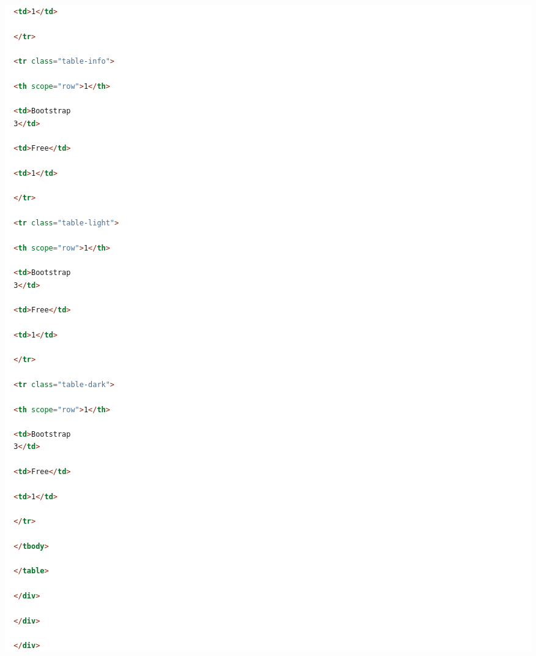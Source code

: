 ```html
  <td>1</td>

  </tr>

  <tr class="table-info">

  <th scope="row">1</th>

  <td>Bootstrap
  3</td>

  <td>Free</td>

  <td>1</td>

  </tr>

  <tr class="table-light">

  <th scope="row">1</th>

  <td>Bootstrap
  3</td>

  <td>Free</td>

  <td>1</td>

  </tr>

  <tr class="table-dark">

  <th scope="row">1</th>

  <td>Bootstrap
  3</td>

  <td>Free</td>

  <td>1</td>

  </tr>

  </tbody>

  </table>

  </div>

  </div>

  </div>

```
